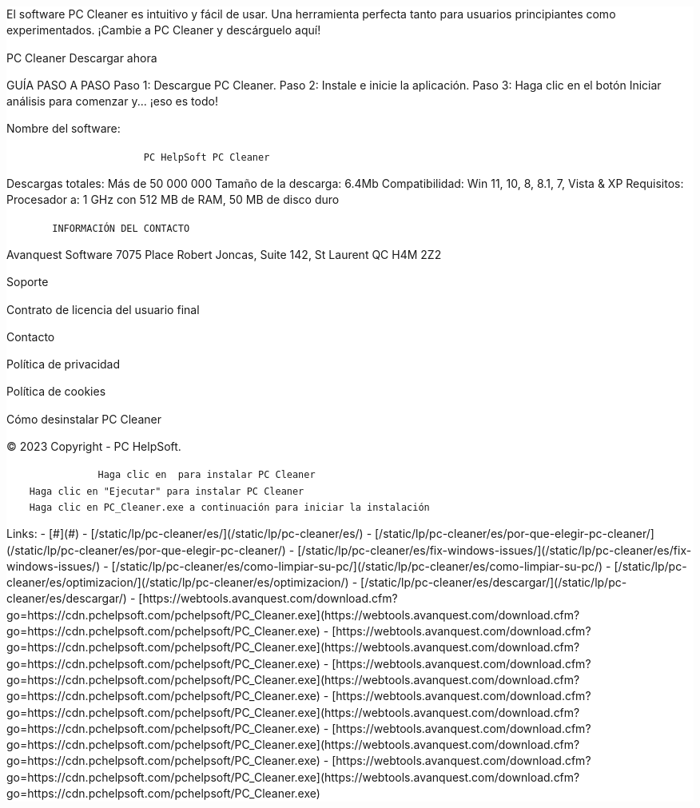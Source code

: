 El software PC Cleaner es intuitivo y fácil de usar. Una herramienta perfecta tanto para usuarios principiantes como experimentados.
¡Cambie a PC Cleaner y descárguelo aquí!</p>
<p>PC Cleaner
Descargar ahora</p>
<p>GUÍA PASO A PASO
Paso 1: Descargue PC Cleaner.
Paso 2: Instale e inicie la aplicación.
Paso 3: Haga clic en el botón Iniciar análisis para comenzar y... ¡eso es todo!</p>
<p>Nombre del software:</p>
<pre><code>                        PC HelpSoft PC Cleaner
</code></pre>
<p>Descargas totales:
Más de 50 000 000
Tamaño de la descarga:
6.4Mb
Compatibilidad:
Win 11, 10, 8, 8.1, 7, Vista &amp; XP
Requisitos: Procesador a: 
1 GHz con 512 MB de RAM, 50 MB de disco duro</p>
<pre><code>        INFORMACIÓN DEL CONTACTO
</code></pre>
<p>Avanquest Software
7075 Place Robert Joncas, Suite 142, St Laurent QC H4M 2Z2</p>
<p>Soporte</p>
<p>Contrato de licencia del usuario final</p>
<p>Contacto</p>
<p>Política de privacidad</p>
<p>Política de cookies</p>
<p>Cómo desinstalar PC Cleaner</p>
<p>© 2023 Copyright - PC HelpSoft.</p>
<pre><code>                Haga clic en  para instalar PC Cleaner
    Haga clic en "Ejecutar" para instalar PC Cleaner
    Haga clic en PC_Cleaner.exe a continuación para iniciar la instalación
</code></pre>
Links:
- [#](#)
- [/static/lp/pc-cleaner/es/](/static/lp/pc-cleaner/es/)
- [/static/lp/pc-cleaner/es/por-que-elegir-pc-cleaner/](/static/lp/pc-cleaner/es/por-que-elegir-pc-cleaner/)
- [/static/lp/pc-cleaner/es/fix-windows-issues/](/static/lp/pc-cleaner/es/fix-windows-issues/)
- [/static/lp/pc-cleaner/es/como-limpiar-su-pc/](/static/lp/pc-cleaner/es/como-limpiar-su-pc/)
- [/static/lp/pc-cleaner/es/optimizacion/](/static/lp/pc-cleaner/es/optimizacion/)
- [/static/lp/pc-cleaner/es/descargar/](/static/lp/pc-cleaner/es/descargar/)
- [https://webtools.avanquest.com/download.cfm?go=https://cdn.pchelpsoft.com/pchelpsoft/PC_Cleaner.exe](https://webtools.avanquest.com/download.cfm?go=https://cdn.pchelpsoft.com/pchelpsoft/PC_Cleaner.exe)
- [https://webtools.avanquest.com/download.cfm?go=https://cdn.pchelpsoft.com/pchelpsoft/PC_Cleaner.exe](https://webtools.avanquest.com/download.cfm?go=https://cdn.pchelpsoft.com/pchelpsoft/PC_Cleaner.exe)
- [https://webtools.avanquest.com/download.cfm?go=https://cdn.pchelpsoft.com/pchelpsoft/PC_Cleaner.exe](https://webtools.avanquest.com/download.cfm?go=https://cdn.pchelpsoft.com/pchelpsoft/PC_Cleaner.exe)
- [https://webtools.avanquest.com/download.cfm?go=https://cdn.pchelpsoft.com/pchelpsoft/PC_Cleaner.exe](https://webtools.avanquest.com/download.cfm?go=https://cdn.pchelpsoft.com/pchelpsoft/PC_Cleaner.exe)
- [https://webtools.avanquest.com/download.cfm?go=https://cdn.pchelpsoft.com/pchelpsoft/PC_Cleaner.exe](https://webtools.avanquest.com/download.cfm?go=https://cdn.pchelpsoft.com/pchelpsoft/PC_Cleaner.exe)
- [https://webtools.avanquest.com/download.cfm?go=https://cdn.pchelpsoft.com/pchelpsoft/PC_Cleaner.exe](https://webtools.avanquest.com/download.cfm?go=https://cdn.pchelpsoft.com/pchelpsoft/PC_Cleaner.exe)